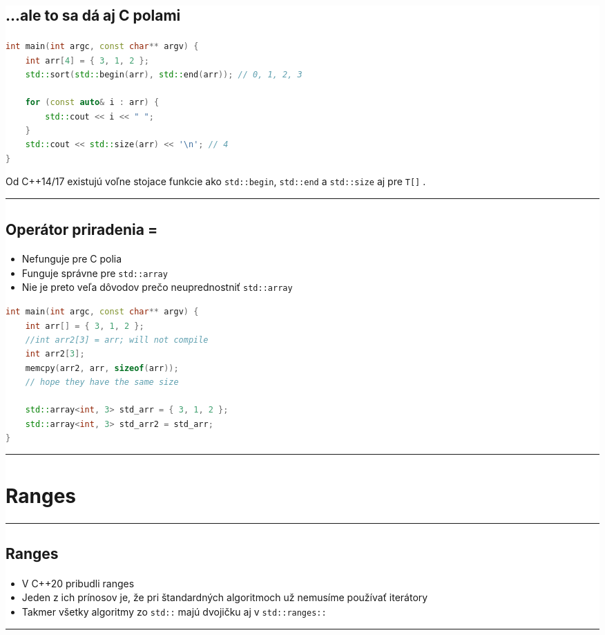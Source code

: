 ## ...ale to sa dá aj C polami

```cpp
int main(int argc, const char** argv) {
    int arr[4] = { 3, 1, 2 };
    std::sort(std::begin(arr), std::end(arr)); // 0, 1, 2, 3

    for (const auto& i : arr) {
        std::cout << i << " ";
    }
    std::cout << std::size(arr) << '\n'; // 4
}
```

Od C++14/17 existujú voľne stojace funkcie ako `std::begin`, `std::end` a `std::size` aj pre `T[]` .

---

## Operátor priradenia =

* Nefunguje pre C polia
* Funguje správne pre `std::array`
* Nie je preto veľa dôvodov prečo neuprednostniť `std::array`

```cpp
int main(int argc, const char** argv) {
    int arr[] = { 3, 1, 2 };
    //int arr2[3] = arr; will not compile
    int arr2[3];
    memcpy(arr2, arr, sizeof(arr));
    // hope they have the same size

    std::array<int, 3> std_arr = { 3, 1, 2 };
    std::array<int, 3> std_arr2 = std_arr;
}
```

---

# Ranges

---

## Ranges

* V C++20 pribudli ranges
* Jeden z ich prínosov je, že pri štandardných algoritmoch už nemusíme používať iterátory
* Takmer všetky algoritmy zo `std::` majú dvojičku aj v `std::ranges::`

---
